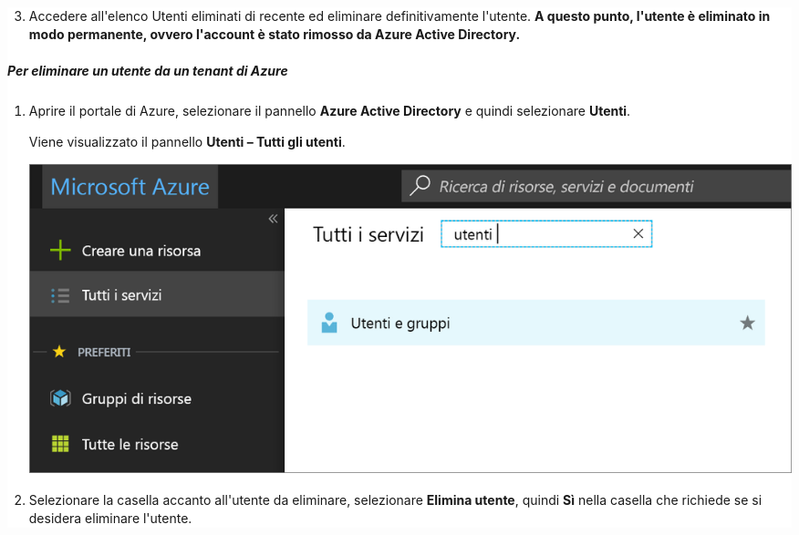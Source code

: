 3.  Accedere all'elenco Utenti eliminati di recente ed eliminare definitivamente l'utente. **A questo punto, l'utente è eliminato in modo permanente, ovvero l'account è stato rimosso da Azure Active Directory.**

##### <a name="to-delete-a-user-from-an-azure-tenant"></a>Per eliminare un utente da un tenant di Azure

1.  Aprire il portale di Azure, selezionare il pannello **Azure Active Directory** e quindi selezionare **Utenti**.

    Viene visualizzato il pannello **Utenti – Tutti gli utenti**.

    ![Individuare l'utente](media/azure-dsr_image8.png)

2.  Selezionare la casella accanto all'utente da eliminare, selezionare **Elimina utente**, quindi **Sì** nella casella che richiede se si desidera eliminare l'utente.
